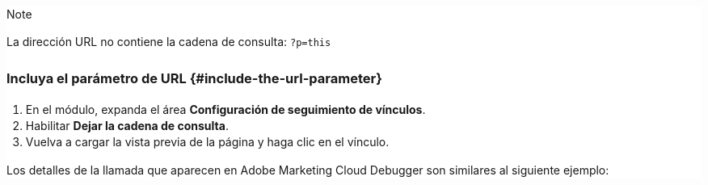 >[!NOTE]
>
>La dirección URL no contiene la cadena de consulta: `?p=this`

### Incluya el parámetro de URL {#include-the-url-parameter}

1. En el módulo, expanda el área **Configuración de seguimiento de vínculos**.
1. Habilitar **Dejar la cadena de consulta**.
1. Vuelva a cargar la vista previa de la página y haga clic en el vínculo.

Los detalles de la llamada que aparecen en Adobe Marketing Cloud Debugger son similares al siguiente ejemplo:
